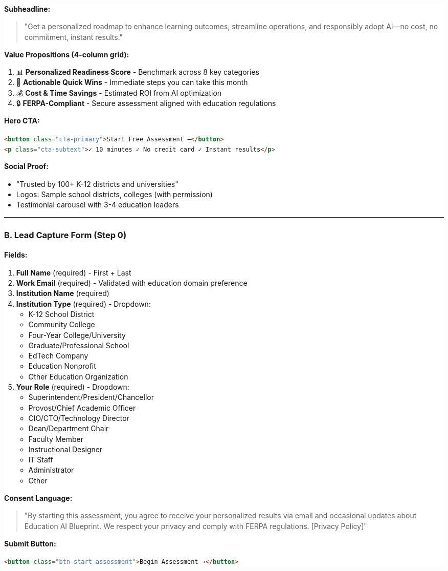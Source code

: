 **Subheadline:**
> "Get a personalized roadmap to enhance learning outcomes, streamline operations, and responsibly adopt AI—no cost, no commitment, instant results."

**Value Propositions (4-column grid):**
1. 📊 **Personalized Readiness Score** - Benchmark across 8 key categories
2. 🎯 **Actionable Quick Wins** - Immediate steps you can take this month
3. 💰 **Cost & Time Savings** - Estimated ROI from AI optimization
4. 🔒 **FERPA-Compliant** - Secure assessment aligned with education regulations

**Hero CTA:**
```html
<button class="cta-primary">Start Free Assessment →</button>
<p class="cta-subtext">✓ 10 minutes ✓ No credit card ✓ Instant results</p>
```

**Social Proof:**
- "Trusted by 100+ K-12 districts and universities"
- Logos: Sample school districts, colleges (with permission)
- Testimonial carousel with 3-4 education leaders

---

### B. Lead Capture Form (Step 0)

**Fields:**
1. **Full Name** (required) - First + Last
2. **Work Email** (required) - Validated with education domain preference
3. **Institution Name** (required)
4. **Institution Type** (required) - Dropdown:
   - K-12 School District
   - Community College
   - Four-Year College/University
   - Graduate/Professional School
   - EdTech Company
   - Education Nonprofit
   - Other Education Organization
5. **Your Role** (required) - Dropdown:
   - Superintendent/President/Chancellor
   - Provost/Chief Academic Officer
   - CIO/CTO/Technology Director
   - Dean/Department Chair
   - Faculty Member
   - Instructional Designer
   - IT Staff
   - Administrator
   - Other

**Consent Language:**
> "By starting this assessment, you agree to receive your personalized results via email and occasional updates about Education AI Blueprint. We respect your privacy and comply with FERPA regulations. [Privacy Policy]"

**Submit Button:**
```html
<button class="btn-start-assessment">Begin Assessment →</button>
```
